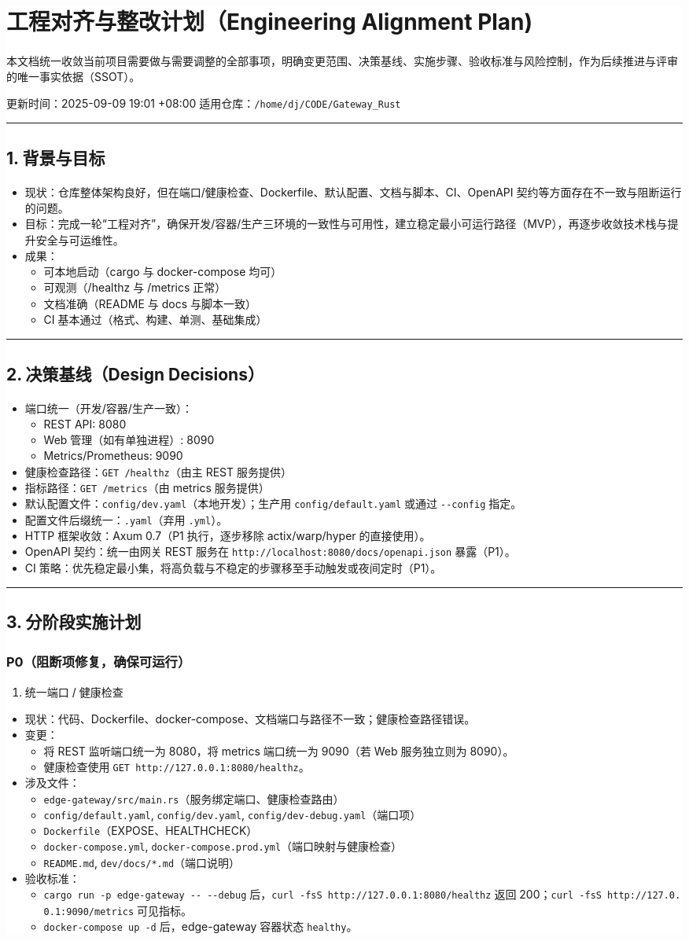 # 工程对齐与整改计划（Engineering Alignment Plan)

本文档统一收敛当前项目需要做与需要调整的全部事项，明确变更范围、决策基线、实施步骤、验收标准与风险控制，作为后续推进与评审的唯一事实依据（SSOT）。

更新时间：2025-09-09 19:01 +08:00
适用仓库：`/home/dj/CODE/Gateway_Rust`

---

## 1. 背景与目标

- 现状：仓库整体架构良好，但在端口/健康检查、Dockerfile、默认配置、文档与脚本、CI、OpenAPI 契约等方面存在不一致与阻断运行的问题。
- 目标：完成一轮“工程对齐”，确保开发/容器/生产三环境的一致性与可用性，建立稳定最小可运行路径（MVP），再逐步收敛技术栈与提升安全与可运维性。
- 成果：
  - 可本地启动（cargo 与 docker-compose 均可）
  - 可观测（/healthz 与 /metrics 正常）
  - 文档准确（README 与 docs 与脚本一致）
  - CI 基本通过（格式、构建、单测、基础集成）

---

## 2. 决策基线（Design Decisions）

- 端口统一（开发/容器/生产一致）：
  - REST API: 8080
  - Web 管理（如有单独进程）: 8090
  - Metrics/Prometheus: 9090
- 健康检查路径：`GET /healthz`（由主 REST 服务提供）
- 指标路径：`GET /metrics`（由 metrics 服务提供）
- 默认配置文件：`config/dev.yaml`（本地开发）；生产用 `config/default.yaml` 或通过 `--config` 指定。
- 配置文件后缀统一：`.yaml`（弃用 `.yml`）。
- HTTP 框架收敛：Axum 0.7（P1 执行，逐步移除 actix/warp/hyper 的直接使用）。
- OpenAPI 契约：统一由网关 REST 服务在 `http://localhost:8080/docs/openapi.json` 暴露（P1）。
- CI 策略：优先稳定最小集，将高负载与不稳定的步骤移至手动触发或夜间定时（P1）。

---

## 3. 分阶段实施计划

### P0（阻断项修复，确保可运行）

1) 统一端口 / 健康检查
- 现状：代码、Dockerfile、docker-compose、文档端口与路径不一致；健康检查路径错误。
- 变更：
  - 将 REST 监听端口统一为 8080，将 metrics 端口统一为 9090（若 Web 服务独立则为 8090）。
  - 健康检查使用 `GET http://127.0.0.1:8080/healthz`。
- 涉及文件：
  - `edge-gateway/src/main.rs`（服务绑定端口、健康检查路由）
  - `config/default.yaml`, `config/dev.yaml`, `config/dev-debug.yaml`（端口项）
  - `Dockerfile`（EXPOSE、HEALTHCHECK）
  - `docker-compose.yml`, `docker-compose.prod.yml`（端口映射与健康检查）
  - `README.md`, `dev/docs/*.md`（端口说明）
- 验收标准：
  - `cargo run -p edge-gateway -- --debug` 后，`curl -fsS http://127.0.0.1:8080/healthz` 返回 200；`curl -fsS http://127.0.0.1:9090/metrics` 可见指标。
  - `docker-compose up -d` 后，edge-gateway 容器状态 `healthy`。
